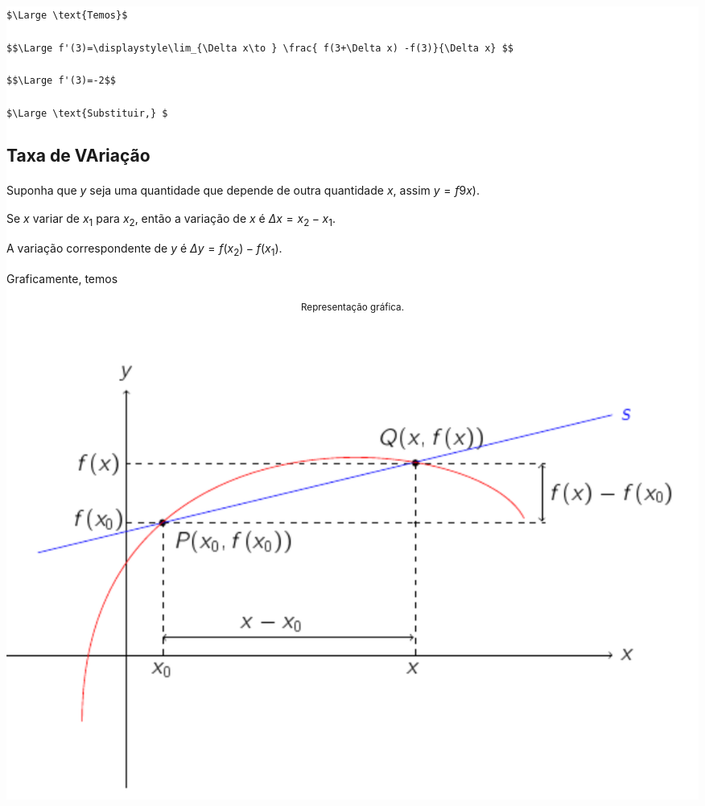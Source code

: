    $\Large \text{Temos}$ 

    $$\Large f'(3)=\displaystyle\lim_{\Delta x\to } \frac{ f(3+\Delta x) -f(3)}{\Delta x} $$ 

    $$\Large f'(3)=-2$$ 

    $\Large \text{Substituir,} $ 


## Taxa de VAriação 


Suponha que $y$ seja uma quantidade que depende de outra quantidade $x$, assim $y=f9x)$. 

Se $x$ variar de $x_1$ para $x_2$, então a variação de $x$ é $\Delta x=x_2-x_1$. 

A variação correspondente de $y$ é $\Delta y= f(x_2)-f(x_1)$. 

Graficamente, temos 

<center>
  <p><small>Representação gráfica. </small></p><br>
    <img src="/assets/images/derivada_reta.png"/>
  </small>
</center>

